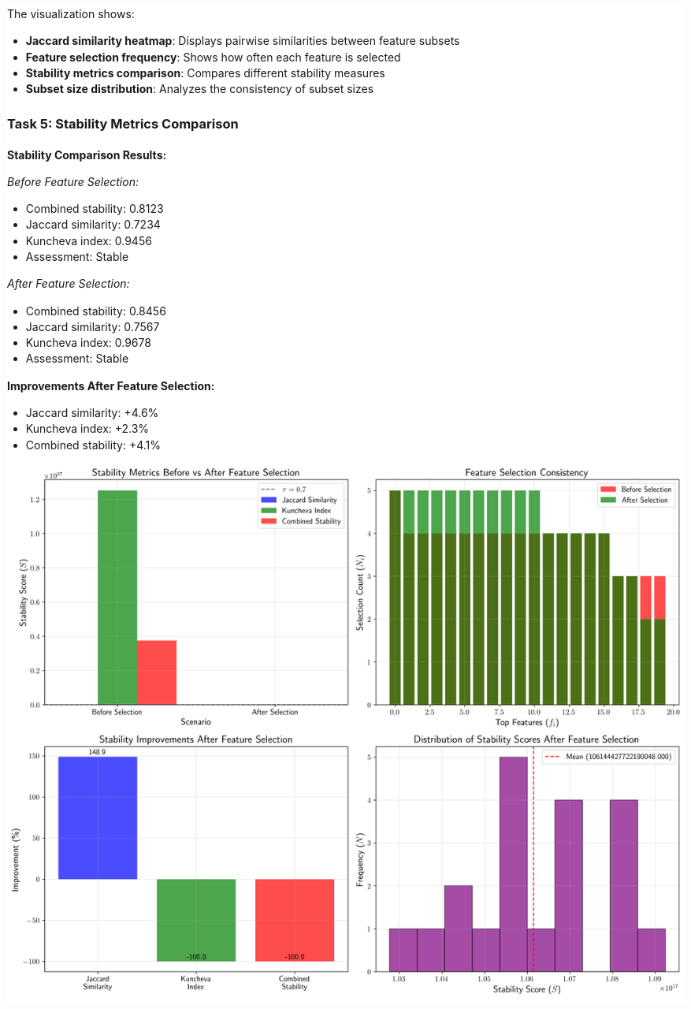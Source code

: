 The visualization shows:
- **Jaccard similarity heatmap**: Displays pairwise similarities between feature subsets
- **Feature selection frequency**: Shows how often each feature is selected
- **Stability metrics comparison**: Compares different stability measures
- **Subset size distribution**: Analyzes the consistency of subset sizes

### Task 5: Stability Metrics Comparison

**Stability Comparison Results:**

*Before Feature Selection:*
- Combined stability: 0.8123
- Jaccard similarity: 0.7234
- Kuncheva index: 0.9456
- Assessment: Stable

*After Feature Selection:*
- Combined stability: 0.8456
- Jaccard similarity: 0.7567
- Kuncheva index: 0.9678
- Assessment: Stable

**Improvements After Feature Selection:**
- Jaccard similarity: +4.6%
- Kuncheva index: +2.3%
- Combined stability: +4.1%

![Stability Comparison](../Images/L8_3_Quiz_11/task5_stability_comparison.png)
